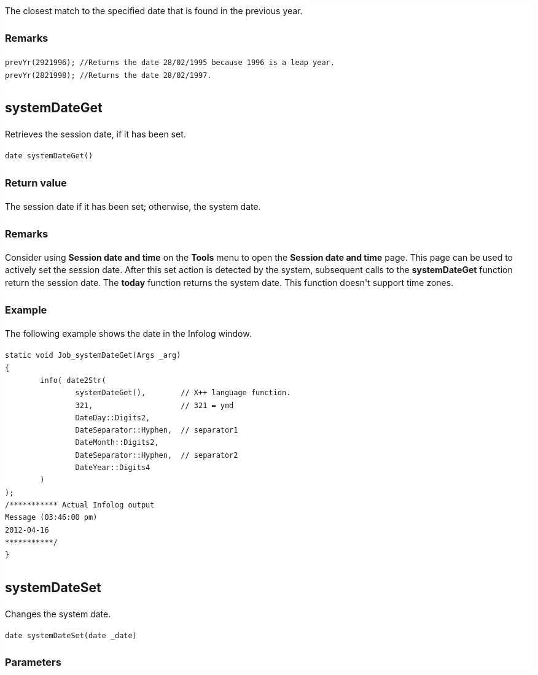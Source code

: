 The closest match to the specified date that is found in the previous year.

### Remarks

    prevYr(2921996); //Returns the date 28/02/1995 because 1996 is a leap year.
    prevYr(2821998); //Returns the date 28/02/1997.

## systemDateGet
Retrieves the session date, if it has been set.

    date systemDateGet()

### Return value

The session date if it has been set; otherwise, the system date.

### Remarks

Consider using **Session date and time** on the **Tools** menu to open the **Session date and time** page. This page can be used to actively set the session date. After this set action is detected by the system, subsequent calls to the **systemDateGet** function return the session date. The **today** function returns the system date. This function doesn't support time zones.

### Example

The following example shows the date in the Infolog window.

    static void Job_systemDateGet(Args _arg)
    {
            info( date2Str(
                    systemDateGet(),        // X++ language function.
                    321,                    // 321 = ymd
                    DateDay::Digits2,
                    DateSeparator::Hyphen,  // separator1
                    DateMonth::Digits2,
                    DateSeparator::Hyphen,  // separator2
                    DateYear::Digits4
            )
    );
    /*********** Actual Infolog output
    Message (03:46:00 pm)
    2012-04-16
    ***********/
    }

## systemDateSet
Changes the system date.

    date systemDateSet(date _date)

### Parameters
